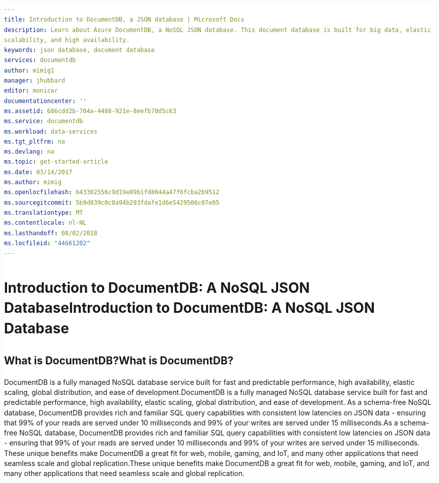 ```yaml
---
title: Introduction to DocumentDB, a JSON database | Microsoft Docs
description: Learn about Azure DocumentDB, a NoSQL JSON database. This document database is built for big data, elastic scalability, and high availability.
keywords: json database, document database
services: documentdb
author: mimig1
manager: jhubbard
editor: monicar
documentationcenter: ''
ms.assetid: 686cdd2b-704a-4488-921e-8eefb70d5c63
ms.service: documentdb
ms.workload: data-services
ms.tgt_pltfrm: na
ms.devlang: na
ms.topic: get-started-article
ms.date: 03/14/2017
ms.author: mimig
ms.openlocfilehash: b43302556c9d19e89b1fd8644a47f6fcba2b9512
ms.sourcegitcommit: 5b9d839c0c0a94b293fdafe1d6e5429506c07e05
ms.translationtype: MT
ms.contentlocale: nl-NL
ms.lasthandoff: 08/02/2018
ms.locfileid: "44661202"
---
```

# <a name="introduction-to-documentdb-a-nosql-json-database"></a><span data-ttu-id="94cd3-105">Introduction to DocumentDB: A NoSQL JSON Database</span><span class="sxs-lookup"><span data-stu-id="94cd3-105">Introduction to DocumentDB: A NoSQL JSON Database</span></span>
## <a name="what-is-documentdb"></a><span data-ttu-id="94cd3-106">What is DocumentDB?</span><span class="sxs-lookup"><span data-stu-id="94cd3-106">What is DocumentDB?</span></span>
<span data-ttu-id="94cd3-107">DocumentDB is a fully managed NoSQL database service built for fast and predictable performance, high availability, elastic scaling, global distribution, and ease of development.</span><span class="sxs-lookup"><span data-stu-id="94cd3-107">DocumentDB is a fully managed NoSQL database service built for fast and predictable performance, high availability, elastic scaling, global distribution, and ease of development.</span></span> <span data-ttu-id="94cd3-108">As a schema-free NoSQL database, DocumentDB provides rich and familiar SQL query capabilities with consistent low latencies on JSON data - ensuring that 99% of your reads are served under 10 milliseconds and 99% of your writes are served under 15 milliseconds.</span><span class="sxs-lookup"><span data-stu-id="94cd3-108">As a schema-free NoSQL database, DocumentDB provides rich and familiar SQL query capabilities with consistent low latencies on JSON data - ensuring that 99% of your reads are served under 10 milliseconds and 99% of your writes are served under 15 milliseconds.</span></span> <span data-ttu-id="94cd3-109">These unique benefits make DocumentDB a great fit for web, mobile, gaming, and IoT, and many other applications that need seamless scale and global replication.</span><span class="sxs-lookup"><span data-stu-id="94cd3-109">These unique benefits make DocumentDB a great fit for web, mobile, gaming, and IoT, and many other applications that need seamless scale and global replication.</span></span>
